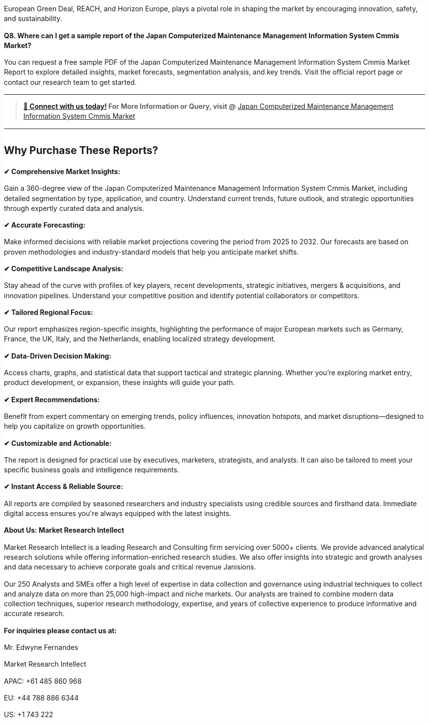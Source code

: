 European Green Deal, REACH, and Horizon Europe, plays a pivotal role in shaping the market by encouraging innovation, safety, and sustainability.</p><p><strong>Q8. Where can I get a sample report of the Japan Computerized Maintenance Management Information System Cmmis Market?</strong></p><p>You can request a free sample PDF of the Japan Computerized Maintenance Management Information System Cmmis Market Report to explore detailed insights, market forecasts, segmentation analysis, and key trends. Visit the official report page or contact our research team to get started.</p><hr /><blockquote><p><span class="font-[700]"><strong><a href="https://www.marketresearchintellect.com/product/global-computerized-maintenance-management-information-system-cmmis-market-size-and-forecast/?utm_source=Linkedin&utm_medium=019">📩 Connect with us today!</a> For More Information or Query, visit&nbsp;@</strong>&nbsp;</span><span class="font-[700]"><a href="https://www.marketresearchintellect.com/product/global-computerized-maintenance-management-information-system-cmmis-market-size-and-forecast/?utm_source=Linkedin&utm_medium=019" target="_blank" data-tracking-control-name="article-ssr-frontend-pulse_little-text-block" data-tracking-will-navigate="" data-test-link="">Japan Computerized Maintenance Management Information System Cmmis Market</a></span></p></blockquote><hr /><h2>Why Purchase These Reports?</h2><p><strong>✔ Comprehensive Market Insights:</strong></p><p>Gain a 360-degree view of the Japan Computerized Maintenance Management Information System Cmmis Market, including detailed segmentation by type, application, and country. Understand current trends, future outlook, and strategic opportunities through expertly curated data and analysis.</p><p><strong>✔ Accurate Forecasting:</strong></p><p>Make informed decisions with reliable market projections covering the period from 2025 to 2032. Our forecasts are based on proven methodologies and industry-standard models that help you anticipate market shifts.</p><p><strong>✔ Competitive Landscape Analysis:</strong></p><p>Stay ahead of the curve with profiles of key players, recent developments, strategic initiatives, mergers &amp; acquisitions, and innovation pipelines. Understand your competitive position and identify potential collaborators or competitors.</p><p><strong>✔ Tailored Regional Focus:</strong></p><p>Our report emphasizes region-specific insights, highlighting the performance of major European markets such as Germany, France, the UK, Italy, and the Netherlands, enabling localized strategy development.</p><p><strong>✔ Data-Driven Decision Making:</strong></p><p>Access charts, graphs, and statistical data that support tactical and strategic planning. Whether you&rsquo;re exploring market entry, product development, or expansion, these insights will guide your path.</p><p><strong>✔ Expert Recommendations:</strong></p><p>Benefit from expert commentary on emerging trends, policy influences, innovation hotspots, and market disruptions&mdash;designed to help you capitalize on growth opportunities.</p><p><strong>✔ Customizable and Actionable:</strong></p><p>The report is designed for practical use by executives, marketers, strategists, and analysts. It can also be tailored to meet your specific business goals and intelligence requirements.</p><p><strong>✔ Instant Access &amp; Reliable Source:</strong></p><p>All reports are compiled by seasoned researchers and industry specialists using credible sources and firsthand data. Immediate digital access ensures you're always equipped with the latest insights.</p><p><strong><span class="font-[700]">About Us: Market Research Intellect</span></strong></p><p><span class="">Market Research Intellect is a leading Research and Consulting firm servicing over 5000+ clients. We provide advanced analytical research solutions while offering information-enriched research studies.&nbsp;</span>We also offer insights into strategic and growth analyses and data necessary to achieve corporate goals and critical revenue Janisions.</p><p><span class="">Our 250 Analysts and SMEs offer a high level of expertise in data collection and governance using industrial techniques to collect and analyze data on more than 25,000 high-impact and niche markets. Our analysts are trained to combine modern data collection techniques, superior research methodology, expertise, and years of collective experience to produce informative and accurate research.</span></p><p><strong>For inquiries please contact us at:</strong></p><p>Mr. Edwyne Fernandes</p><p>Market Research Intellect</p><p>APAC: +61 485 860 968</p><p>EU: +44 788 886 6344</p><p>US: +1 743 222
